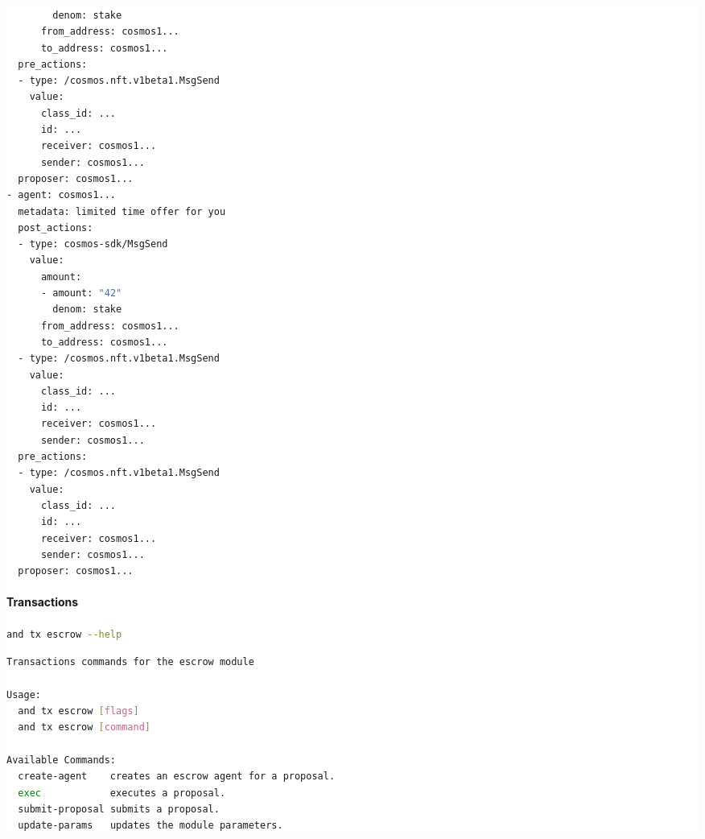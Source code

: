 ```bash
        denom: stake
      from_address: cosmos1...
      to_address: cosmos1...
  pre_actions:
  - type: /cosmos.nft.v1beta1.MsgSend
    value:
      class_id: ...
      id: ...
      receiver: cosmos1...
      sender: cosmos1...
  proposer: cosmos1...
- agent: cosmos1...
  metadata: limited time offer for you
  post_actions:
  - type: cosmos-sdk/MsgSend
    value:
      amount:
      - amount: "42"
        denom: stake
      from_address: cosmos1...
      to_address: cosmos1...
  - type: /cosmos.nft.v1beta1.MsgSend
    value:
      class_id: ...
      id: ...
      receiver: cosmos1...
      sender: cosmos1...
  pre_actions:
  - type: /cosmos.nft.v1beta1.MsgSend
    value:
      class_id: ...
      id: ...
      receiver: cosmos1...
      sender: cosmos1...
  proposer: cosmos1...
```

#### Transactions

```bash
and tx escrow --help
```

```bash
Transactions commands for the escrow module

Usage:
  and tx escrow [flags]
  and tx escrow [command]

Available Commands:
  create-agent    creates an escrow agent for a proposal.
  exec            executes a proposal.
  submit-proposal submits a proposal.
  update-params   updates the module parameters.
```
